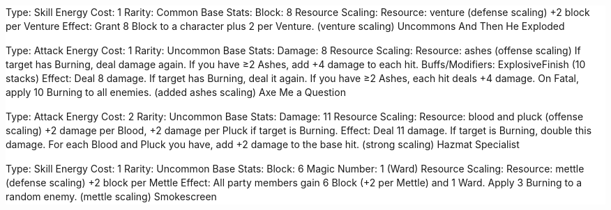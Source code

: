 Type: Skill
Energy Cost: 1
Rarity: Common
Base Stats:
Block: 8
Resource Scaling:
Resource: venture (defense scaling)
+2 block per Venture
Effect: Grant 8 Block to a character plus 2 per Venture.
(venture scaling)
Uncommons
And Then He Exploded

Type: Attack
Energy Cost: 1
Rarity: Uncommon
Base Stats:
Damage: 8
Resource Scaling:
Resource: ashes (offense scaling)
If target has Burning, deal damage again. If you have ≥2 Ashes, add +4 damage to each hit.
Buffs/Modifiers:
ExplosiveFinish (10 stacks)
Effect: Deal 8 damage. If target has Burning, deal it again. If you have ≥2 Ashes, each hit deals +4 damage. On Fatal, apply 10 Burning to all enemies.
(added ashes scaling)
Axe Me a Question

Type: Attack
Energy Cost: 2
Rarity: Uncommon
Base Stats:
Damage: 11
Resource Scaling:
Resource: blood and pluck (offense scaling)
+2 damage per Blood, +2 damage per Pluck if target is Burning.
Effect: Deal 11 damage. If target is Burning, double this damage. For each Blood and Pluck you have, add +2 damage to the base hit.
(strong scaling)
Hazmat Specialist

Type: Skill
Energy Cost: 1
Rarity: Uncommon
Base Stats:
Block: 6
Magic Number: 1 (Ward)
Resource Scaling:
Resource: mettle (defense scaling)
+2 block per Mettle
Effect: All party members gain 6 Block (+2 per Mettle) and 1 Ward. Apply 3 Burning to a random enemy.
(mettle scaling)
Smokescreen
